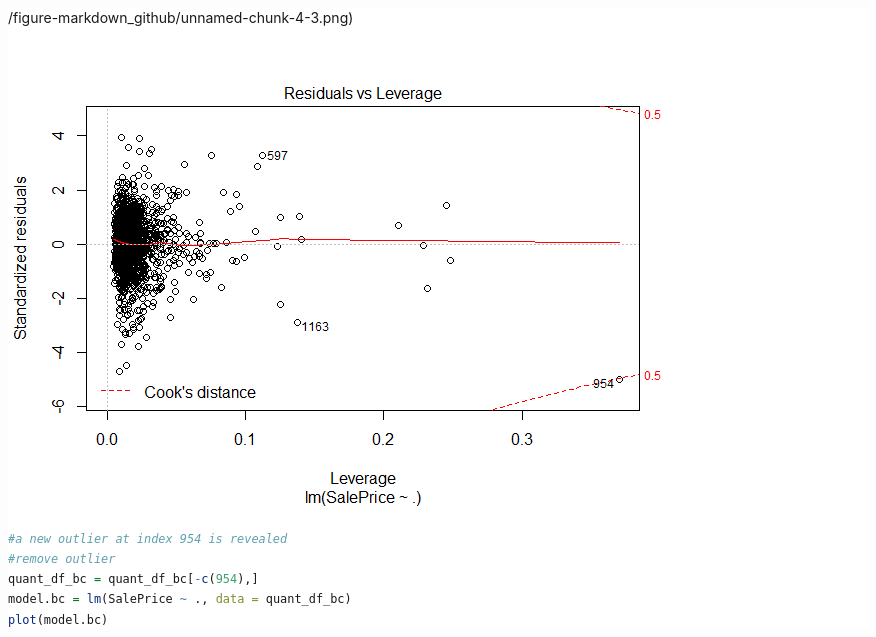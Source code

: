 /figure-markdown_github/unnamed-chunk-4-3.png)![](Training_A_Ridge_Regression_Model_files/figure-markdown_github/unnamed-chunk-4-4.png)

``` r
#a new outlier at index 954 is revealed
#remove outlier
quant_df_bc = quant_df_bc[-c(954),]
model.bc = lm(SalePrice ~ ., data = quant_df_bc)
plot(model.bc)
```
